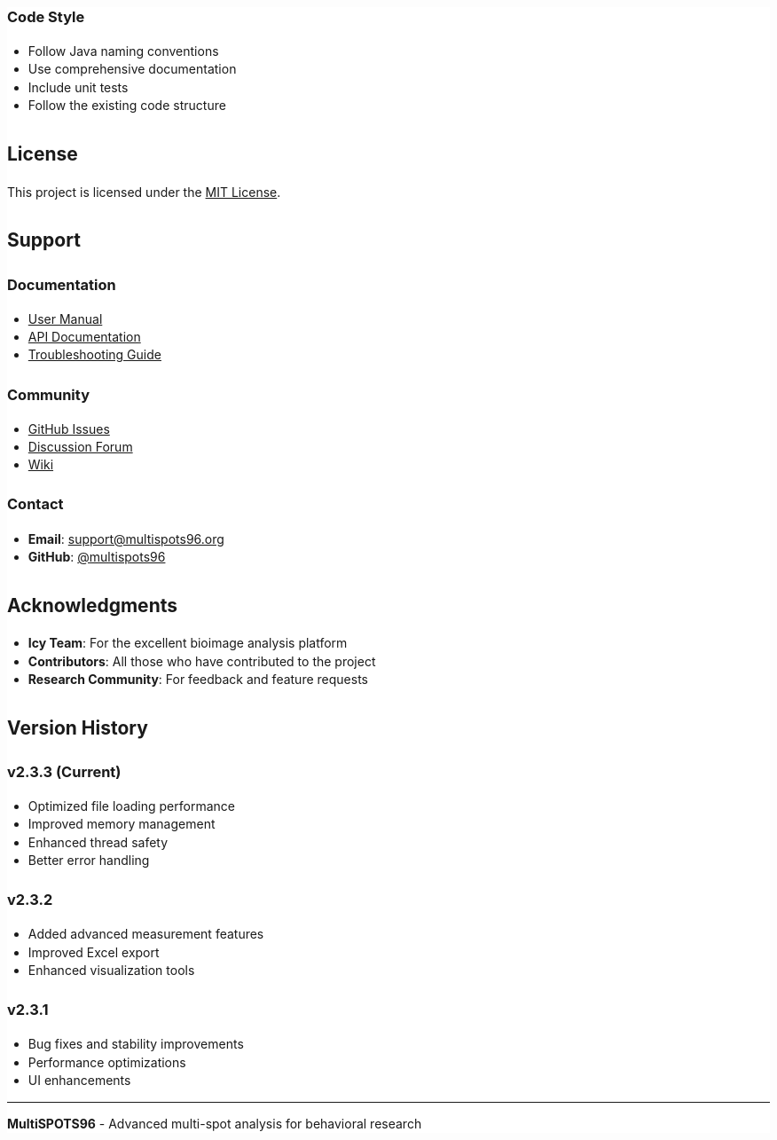 ### Code Style

- Follow Java naming conventions
- Use comprehensive documentation
- Include unit tests
- Follow the existing code structure

## License

This project is licensed under the [MIT License](LICENSE).

## Support

### Documentation
- [User Manual](docs/user-manual.md)
- [API Documentation](docs/api.md)
- [Troubleshooting Guide](docs/troubleshooting.md)

### Community
- [GitHub Issues](https://github.com/your-repo/multiSPOTS96/issues)
- [Discussion Forum](https://github.com/your-repo/multiSPOTS96/discussions)
- [Wiki](https://github.com/your-repo/multiSPOTS96/wiki)

### Contact
- **Email**: support@multispots96.org
- **GitHub**: [@multispots96](https://github.com/multispots96)

## Acknowledgments

- **Icy Team**: For the excellent bioimage analysis platform
- **Contributors**: All those who have contributed to the project
- **Research Community**: For feedback and feature requests

## Version History

### v2.3.3 (Current)
- Optimized file loading performance
- Improved memory management
- Enhanced thread safety
- Better error handling

### v2.3.2
- Added advanced measurement features
- Improved Excel export
- Enhanced visualization tools

### v2.3.1
- Bug fixes and stability improvements
- Performance optimizations
- UI enhancements

---

**MultiSPOTS96** - Advanced multi-spot analysis for behavioral research 